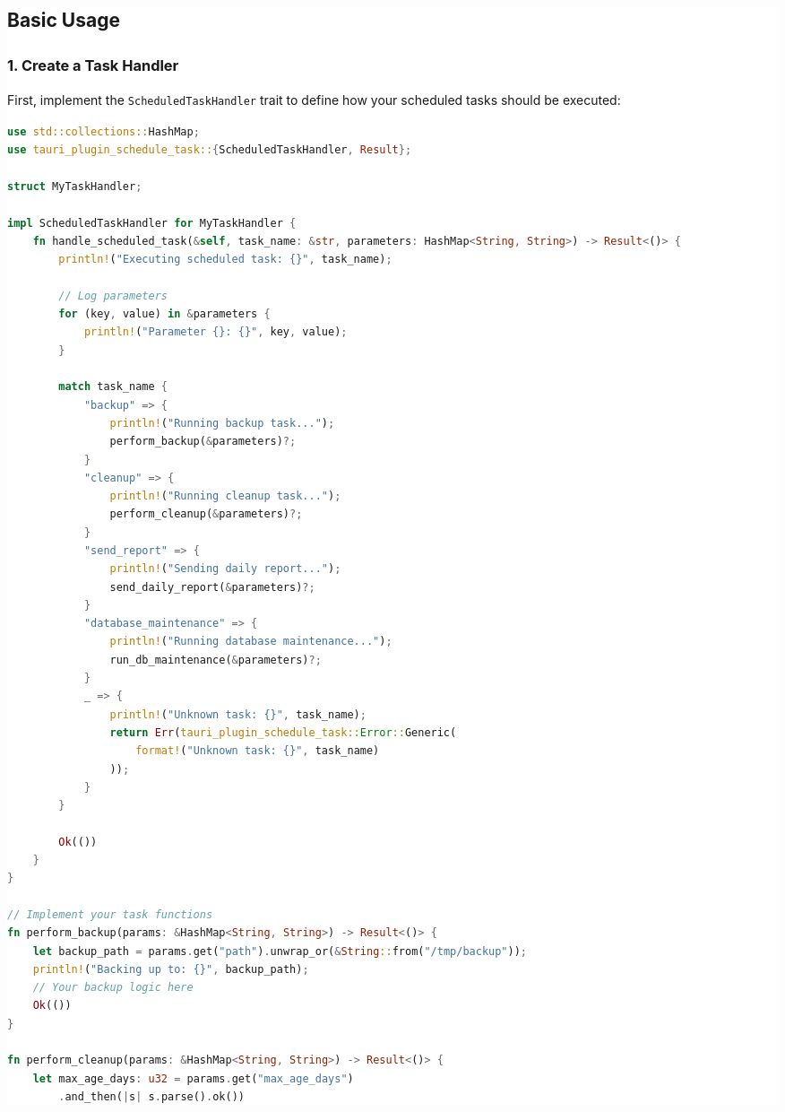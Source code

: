 ## Basic Usage

### 1. Create a Task Handler

First, implement the `ScheduledTaskHandler` trait to define how your scheduled tasks should be executed:

```rust
use std::collections::HashMap;
use tauri_plugin_schedule_task::{ScheduledTaskHandler, Result};

struct MyTaskHandler;

impl ScheduledTaskHandler for MyTaskHandler {
    fn handle_scheduled_task(&self, task_name: &str, parameters: HashMap<String, String>) -> Result<()> {
        println!("Executing scheduled task: {}", task_name);
        
        // Log parameters
        for (key, value) in &parameters {
            println!("Parameter {}: {}", key, value);
        }
        
        match task_name {
            "backup" => {
                println!("Running backup task...");
                perform_backup(&parameters)?;
            }
            "cleanup" => {
                println!("Running cleanup task...");
                perform_cleanup(&parameters)?;
            }
            "send_report" => {
                println!("Sending daily report...");
                send_daily_report(&parameters)?;
            }
            "database_maintenance" => {
                println!("Running database maintenance...");
                run_db_maintenance(&parameters)?;
            }
            _ => {
                println!("Unknown task: {}", task_name);
                return Err(tauri_plugin_schedule_task::Error::Generic(
                    format!("Unknown task: {}", task_name)
                ));
            }
        }
        
        Ok(())
    }
}

// Implement your task functions
fn perform_backup(params: &HashMap<String, String>) -> Result<()> {
    let backup_path = params.get("path").unwrap_or(&String::from("/tmp/backup"));
    println!("Backing up to: {}", backup_path);
    // Your backup logic here
    Ok(())
}

fn perform_cleanup(params: &HashMap<String, String>) -> Result<()> {
    let max_age_days: u32 = params.get("max_age_days")
        .and_then(|s| s.parse().ok())
```
